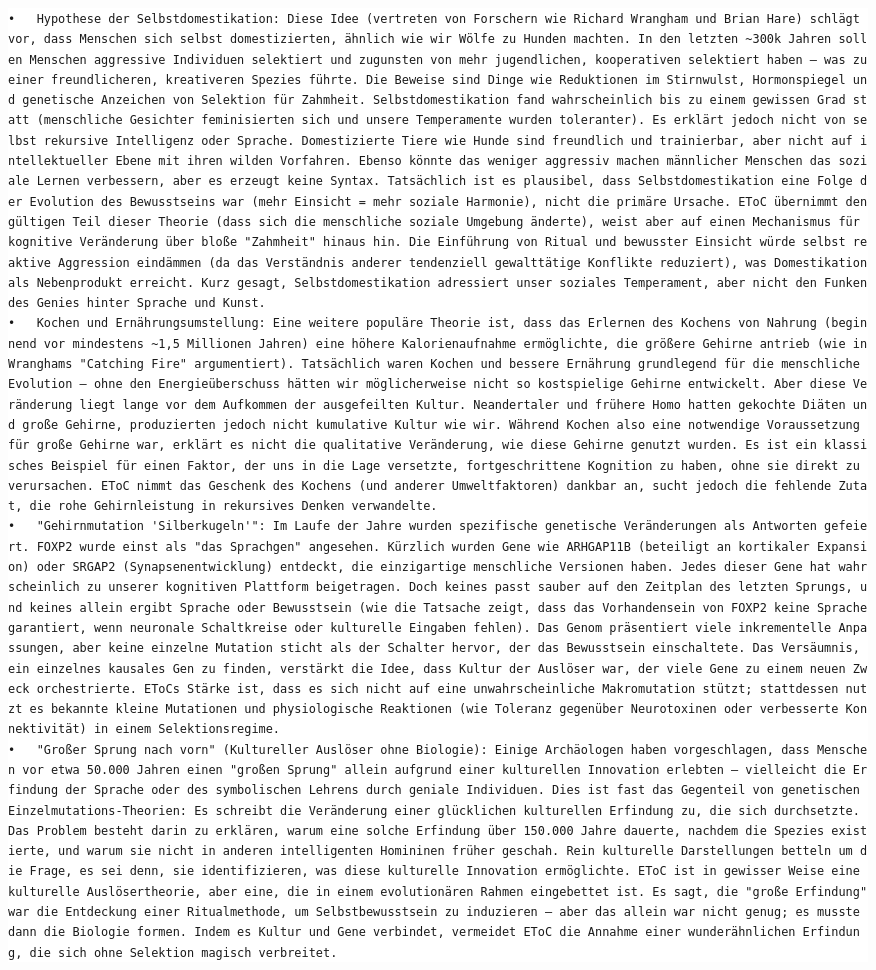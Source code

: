 	•	Hypothese der Selbstdomestikation: Diese Idee (vertreten von Forschern wie Richard Wrangham und Brian Hare) schlägt vor, dass Menschen sich selbst domestizierten, ähnlich wie wir Wölfe zu Hunden machten. In den letzten ~300k Jahren sollen Menschen aggressive Individuen selektiert und zugunsten von mehr jugendlichen, kooperativen selektiert haben – was zu einer freundlicheren, kreativeren Spezies führte. Die Beweise sind Dinge wie Reduktionen im Stirnwulst, Hormonspiegel und genetische Anzeichen von Selektion für Zahmheit. Selbstdomestikation fand wahrscheinlich bis zu einem gewissen Grad statt (menschliche Gesichter feminisierten sich und unsere Temperamente wurden toleranter). Es erklärt jedoch nicht von selbst rekursive Intelligenz oder Sprache. Domestizierte Tiere wie Hunde sind freundlich und trainierbar, aber nicht auf intellektueller Ebene mit ihren wilden Vorfahren. Ebenso könnte das weniger aggressiv machen männlicher Menschen das soziale Lernen verbessern, aber es erzeugt keine Syntax. Tatsächlich ist es plausibel, dass Selbstdomestikation eine Folge der Evolution des Bewusstseins war (mehr Einsicht = mehr soziale Harmonie), nicht die primäre Ursache. EToC übernimmt den gültigen Teil dieser Theorie (dass sich die menschliche soziale Umgebung änderte), weist aber auf einen Mechanismus für kognitive Veränderung über bloße "Zahmheit" hinaus hin. Die Einführung von Ritual und bewusster Einsicht würde selbst reaktive Aggression eindämmen (da das Verständnis anderer tendenziell gewalttätige Konflikte reduziert), was Domestikation als Nebenprodukt erreicht. Kurz gesagt, Selbstdomestikation adressiert unser soziales Temperament, aber nicht den Funken des Genies hinter Sprache und Kunst.
	•	Kochen und Ernährungsumstellung: Eine weitere populäre Theorie ist, dass das Erlernen des Kochens von Nahrung (beginnend vor mindestens ~1,5 Millionen Jahren) eine höhere Kalorienaufnahme ermöglichte, die größere Gehirne antrieb (wie in Wranghams "Catching Fire" argumentiert). Tatsächlich waren Kochen und bessere Ernährung grundlegend für die menschliche Evolution – ohne den Energieüberschuss hätten wir möglicherweise nicht so kostspielige Gehirne entwickelt. Aber diese Veränderung liegt lange vor dem Aufkommen der ausgefeilten Kultur. Neandertaler und frühere Homo hatten gekochte Diäten und große Gehirne, produzierten jedoch nicht kumulative Kultur wie wir. Während Kochen also eine notwendige Voraussetzung für große Gehirne war, erklärt es nicht die qualitative Veränderung, wie diese Gehirne genutzt wurden. Es ist ein klassisches Beispiel für einen Faktor, der uns in die Lage versetzte, fortgeschrittene Kognition zu haben, ohne sie direkt zu verursachen. EToC nimmt das Geschenk des Kochens (und anderer Umweltfaktoren) dankbar an, sucht jedoch die fehlende Zutat, die rohe Gehirnleistung in rekursives Denken verwandelte.
	•	"Gehirnmutation 'Silberkugeln'": Im Laufe der Jahre wurden spezifische genetische Veränderungen als Antworten gefeiert. FOXP2 wurde einst als "das Sprachgen" angesehen. Kürzlich wurden Gene wie ARHGAP11B (beteiligt an kortikaler Expansion) oder SRGAP2 (Synapsenentwicklung) entdeckt, die einzigartige menschliche Versionen haben. Jedes dieser Gene hat wahrscheinlich zu unserer kognitiven Plattform beigetragen. Doch keines passt sauber auf den Zeitplan des letzten Sprungs, und keines allein ergibt Sprache oder Bewusstsein (wie die Tatsache zeigt, dass das Vorhandensein von FOXP2 keine Sprache garantiert, wenn neuronale Schaltkreise oder kulturelle Eingaben fehlen). Das Genom präsentiert viele inkrementelle Anpassungen, aber keine einzelne Mutation sticht als der Schalter hervor, der das Bewusstsein einschaltete. Das Versäumnis, ein einzelnes kausales Gen zu finden, verstärkt die Idee, dass Kultur der Auslöser war, der viele Gene zu einem neuen Zweck orchestrierte. EToCs Stärke ist, dass es sich nicht auf eine unwahrscheinliche Makromutation stützt; stattdessen nutzt es bekannte kleine Mutationen und physiologische Reaktionen (wie Toleranz gegenüber Neurotoxinen oder verbesserte Konnektivität) in einem Selektionsregime.
	•	"Großer Sprung nach vorn" (Kultureller Auslöser ohne Biologie): Einige Archäologen haben vorgeschlagen, dass Menschen vor etwa 50.000 Jahren einen "großen Sprung" allein aufgrund einer kulturellen Innovation erlebten – vielleicht die Erfindung der Sprache oder des symbolischen Lehrens durch geniale Individuen. Dies ist fast das Gegenteil von genetischen Einzelmutations-Theorien: Es schreibt die Veränderung einer glücklichen kulturellen Erfindung zu, die sich durchsetzte. Das Problem besteht darin zu erklären, warum eine solche Erfindung über 150.000 Jahre dauerte, nachdem die Spezies existierte, und warum sie nicht in anderen intelligenten Homininen früher geschah. Rein kulturelle Darstellungen betteln um die Frage, es sei denn, sie identifizieren, was diese kulturelle Innovation ermöglichte. EToC ist in gewisser Weise eine kulturelle Auslösertheorie, aber eine, die in einem evolutionären Rahmen eingebettet ist. Es sagt, die "große Erfindung" war die Entdeckung einer Ritualmethode, um Selbstbewusstsein zu induzieren – aber das allein war nicht genug; es musste dann die Biologie formen. Indem es Kultur und Gene verbindet, vermeidet EToC die Annahme einer wunderähnlichen Erfindung, die sich ohne Selektion magisch verbreitet.
